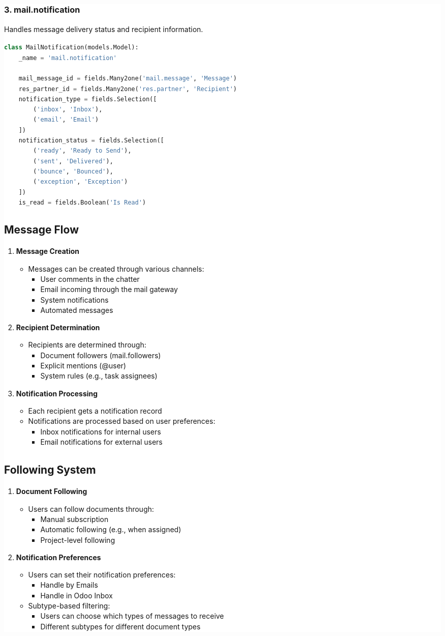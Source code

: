 ### 3. mail.notification
Handles message delivery status and recipient information.

```python
class MailNotification(models.Model):
    _name = 'mail.notification'
    
    mail_message_id = fields.Many2one('mail.message', 'Message')
    res_partner_id = fields.Many2one('res.partner', 'Recipient')
    notification_type = fields.Selection([
        ('inbox', 'Inbox'),
        ('email', 'Email')
    ])
    notification_status = fields.Selection([
        ('ready', 'Ready to Send'),
        ('sent', 'Delivered'),
        ('bounce', 'Bounced'),
        ('exception', 'Exception')
    ])
    is_read = fields.Boolean('Is Read')
```

## Message Flow

1. **Message Creation**
   - Messages can be created through various channels:
     - User comments in the chatter
     - Email incoming through the mail gateway
     - System notifications
     - Automated messages

2. **Recipient Determination**
   - Recipients are determined through:
     - Document followers (mail.followers)
     - Explicit mentions (@user)
     - System rules (e.g., task assignees)

3. **Notification Processing**
   - Each recipient gets a notification record
   - Notifications are processed based on user preferences:
     - Inbox notifications for internal users
     - Email notifications for external users

## Following System

1. **Document Following**
   - Users can follow documents through:
     - Manual subscription
     - Automatic following (e.g., when assigned)
     - Project-level following

2. **Notification Preferences**
   - Users can set their notification preferences:
     - Handle by Emails
     - Handle in Odoo Inbox
   - Subtype-based filtering:
     - Users can choose which types of messages to receive
     - Different subtypes for different document types
